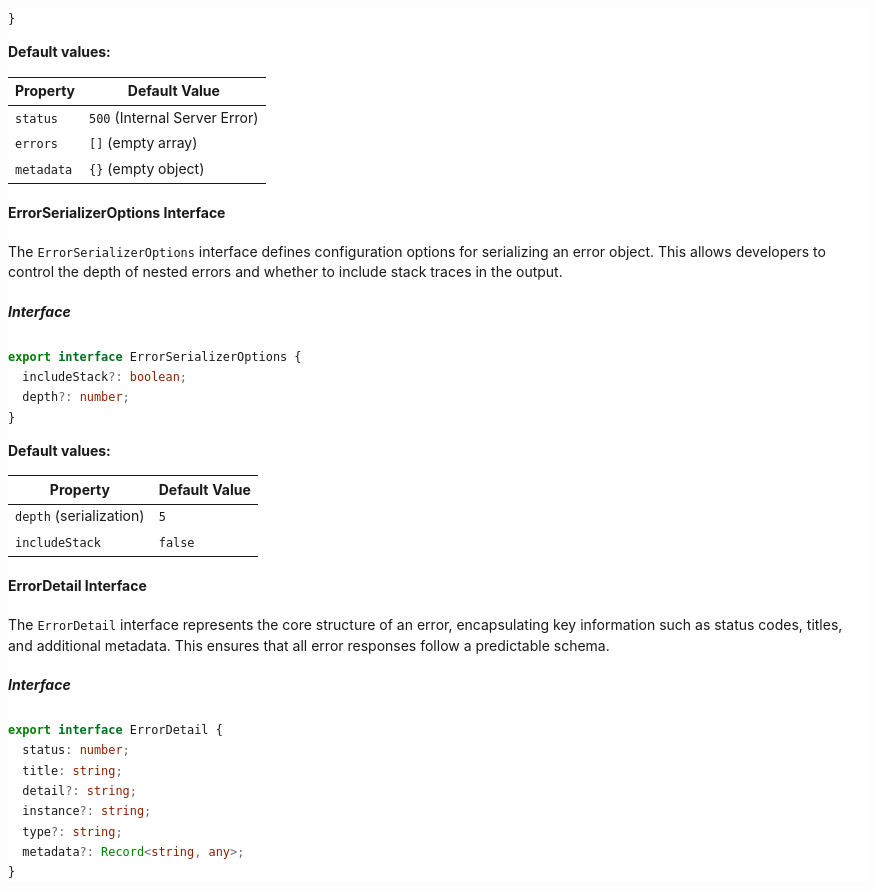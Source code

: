 ```typescript
}
```

**Default values:**

| Property   | Default Value                 |
| ---------- | ----------------------------- |
| `status`   | `500` (Internal Server Error) |
| `errors`   | `[]` (empty array)            |
| `metadata` | `{}` (empty object)           |

#### **ErrorSerializerOptions Interface**

The `ErrorSerializerOptions` interface defines configuration options for serializing an error object. This allows developers to control the depth of nested errors and whether to include stack traces in the output.

##### Interface

```typescript
export interface ErrorSerializerOptions {
  includeStack?: boolean;
  depth?: number;
}
```

**Default values:**

| Property                | Default Value |
| ----------------------- | ------------- |
| `depth` (serialization) | `5`           |
| `includeStack`          | `false`       |

#### **ErrorDetail Interface**

The `ErrorDetail` interface represents the core structure of an error, encapsulating key information such as status codes, titles, and additional metadata. This ensures that all error responses follow a predictable schema.

##### Interface

```typescript
export interface ErrorDetail {
  status: number;
  title: string;
  detail?: string;
  instance?: string;
  type?: string;
  metadata?: Record<string, any>;
}
```
